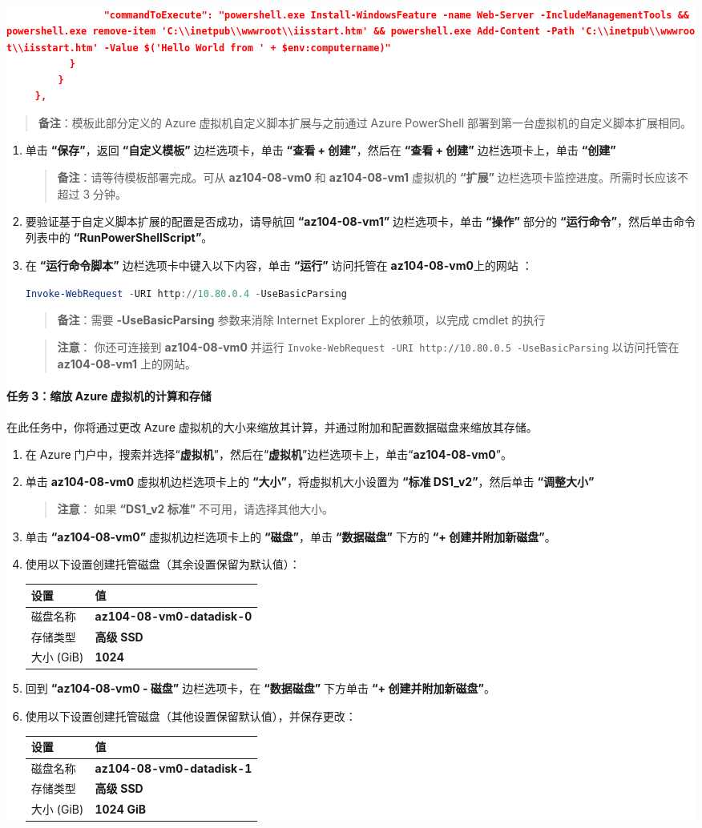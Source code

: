    ```json
                    "commandToExecute": "powershell.exe Install-WindowsFeature -name Web-Server -IncludeManagementTools && powershell.exe remove-item 'C:\\inetpub\\wwwroot\\iisstart.htm' && powershell.exe Add-Content -Path 'C:\\inetpub\\wwwroot\\iisstart.htm' -Value $('Hello World from ' + $env:computername)"
              }
            }
        },

   ```

   >**备注**：模板此部分定义的 Azure 虚拟机自定义脚本扩展与之前通过 Azure PowerShell 部署到第一台虚拟机的自定义脚本扩展相同。

1. 单击 **“保存”**，返回 **“自定义模板”** 边栏选项卡，单击 **“查看 + 创建”**，然后在 **“查看 + 创建”** 边栏选项卡上，单击 **“创建”**

    >**备注**：请等待模板部署完成。可从 **az104-08-vm0** 和 **az104-08-vm1** 虚拟机的 **“扩展”** 边栏选项卡监控进度。所需时长应该不超过 3 分钟。

1. 要验证基于自定义脚本扩展的配置是否成功，请导航回 **“az104-08-vm1”** 边栏选项卡，单击 **“操作”** 部分的 **“运行命令”**，然后单击命令列表中的 **“RunPowerShellScript”**。

1. 在 **“运行命令脚本”** 边栏选项卡中键入以下内容，单击 **“运行”** 访问托管在 **az104-08-vm0**上的网站 ：

   ```powershell
   Invoke-WebRequest -URI http://10.80.0.4 -UseBasicParsing
   ```

    >**备注**：需要 **-UseBasicParsing** 参数来消除 Internet Explorer 上的依赖项，以完成 cmdlet 的执行

    >**注意**： 你还可连接到 **az104-08-vm0** 并运行 `Invoke-WebRequest -URI http://10.80.0.5 -UseBasicParsing` 以访问托管在 **az104-08-vm1** 上的网站。

#### 任务 3：缩放 Azure 虚拟机的计算和存储

在此任务中，你将通过更改 Azure 虚拟机的大小来缩放其计算，并通过附加和配置数据磁盘来缩放其存储。

1. 在 Azure 门户中，搜索并选择“**虚拟机**”，然后在“**虚拟机**”边栏选项卡上，单击“**az104-08-vm0**”。

1. 单击 **az104-08-vm0** 虚拟机边栏选项卡上的 **“大小”**，将虚拟机大小设置为 **“标准 DS1_v2”**，然后单击 **“调整大小”**

    >**注意**： 如果 **“DS1_v2 标准”** 不可用，请选择其他大小。

1. 单击 **“az104-08-vm0”** 虚拟机边栏选项卡上的 **“磁盘”**，单击 **“数据磁盘”** 下方的 **“+ 创建并附加新磁盘”**。

1. 使用以下设置创建托管磁盘（其余设置保留为默认值）：

    | 设置 | 值 |
    | --- | --- |
    | 磁盘名称 | **az104-08-vm0-datadisk-0** |
    | 存储类型 | **高级 SSD** |
    | 大小 (GiB)| **1024** |

1. 回到 **“az104-08-vm0 - 磁盘”** 边栏选项卡，在 **“数据磁盘”** 下方单击 **“+ 创建并附加新磁盘”**。

1. 使用以下设置创建托管磁盘（其他设置保留默认值），并保存更改：

    | 设置 | 值 |
    | --- | --- |
    | 磁盘名称 | **az104-08-vm0-datadisk-1** |
    | 存储类型 | **高级 SSD** |
    | 大小 (GiB)| **1024 GiB** |
